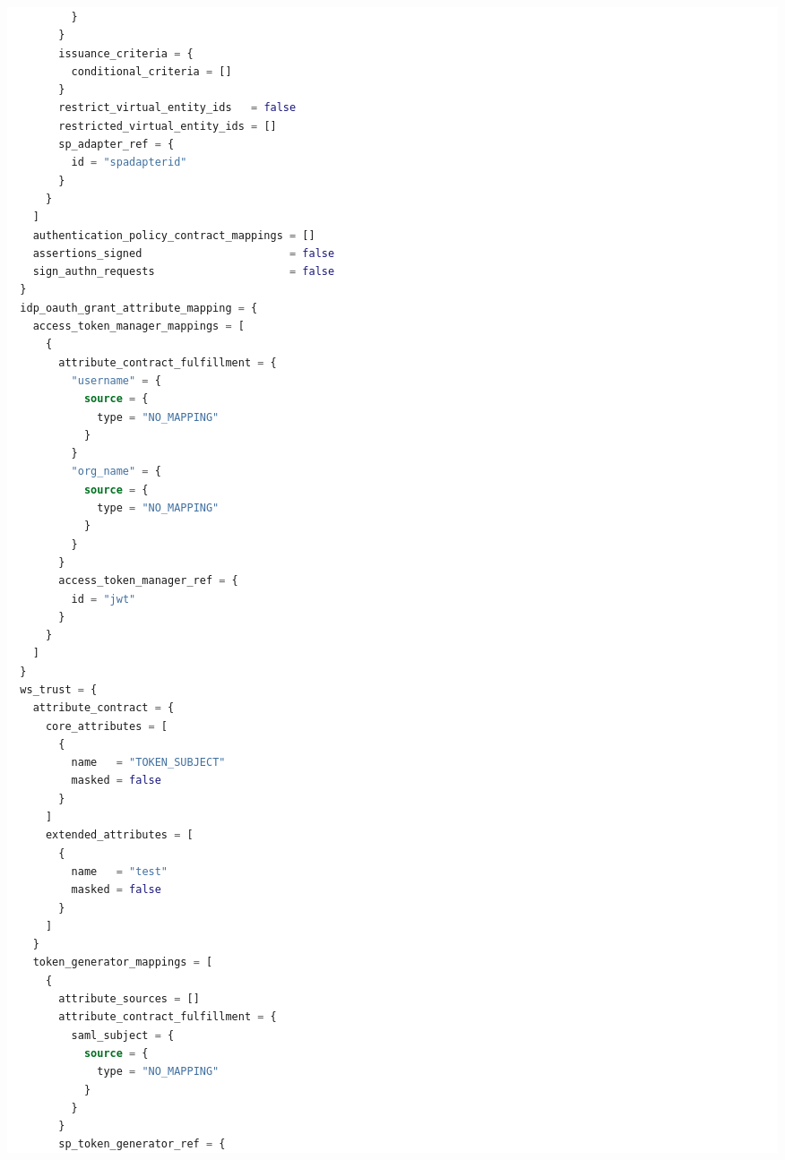 ```terraform
          }
        }
        issuance_criteria = {
          conditional_criteria = []
        }
        restrict_virtual_entity_ids   = false
        restricted_virtual_entity_ids = []
        sp_adapter_ref = {
          id = "spadapterid"
        }
      }
    ]
    authentication_policy_contract_mappings = []
    assertions_signed                       = false
    sign_authn_requests                     = false
  }
  idp_oauth_grant_attribute_mapping = {
    access_token_manager_mappings = [
      {
        attribute_contract_fulfillment = {
          "username" = {
            source = {
              type = "NO_MAPPING"
            }
          }
          "org_name" = {
            source = {
              type = "NO_MAPPING"
            }
          }
        }
        access_token_manager_ref = {
          id = "jwt"
        }
      }
    ]
  }
  ws_trust = {
    attribute_contract = {
      core_attributes = [
        {
          name   = "TOKEN_SUBJECT"
          masked = false
        }
      ]
      extended_attributes = [
        {
          name   = "test"
          masked = false
        }
      ]
    }
    token_generator_mappings = [
      {
        attribute_sources = []
        attribute_contract_fulfillment = {
          saml_subject = {
            source = {
              type = "NO_MAPPING"
            }
          }
        }
        sp_token_generator_ref = {
```